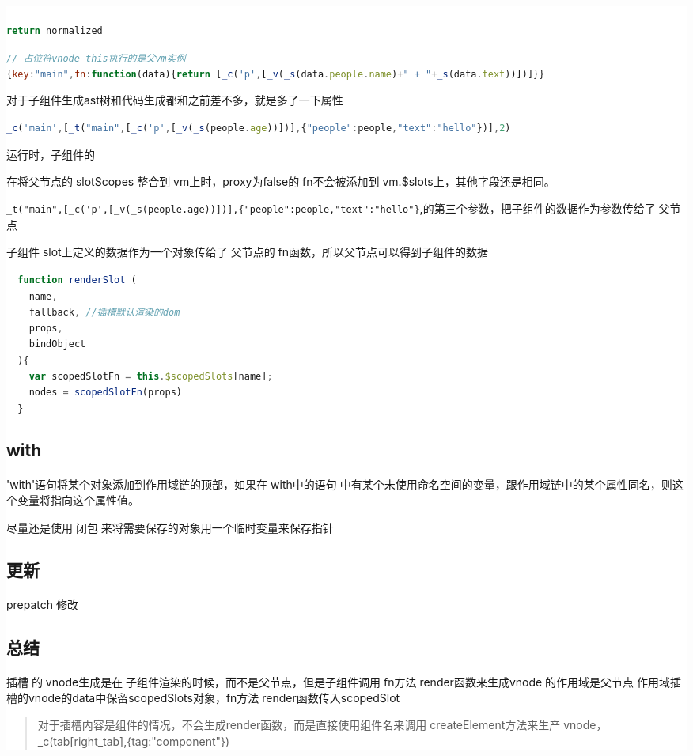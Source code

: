 ```js

return normalized
```

```js
// 占位符vnode this执行的是父vm实例
{key:"main",fn:function(data){return [_c('p',[_v(_s(data.people.name)+" + "+_s(data.text))])]}}
```

对于子组件生成ast树和代码生成都和之前差不多，就是多了一下属性
```js
_c('main',[_t("main",[_c('p',[_v(_s(people.age))])],{"people":people,"text":"hello"})],2)
```

运行时，子组件的 

在将父节点的 slotScopes 整合到 vm上时，proxy为false的 fn不会被添加到 vm.$slots上，其他字段还是相同。

`_t("main",[_c('p',[_v(_s(people.age))])],{"people":people,"text":"hello"}`,的第三个参数，把子组件的数据作为参数传给了 父节点

子组件 slot上定义的数据作为一个对象传给了 父节点的 fn函数，所以父节点可以得到子组件的数据

```js
  function renderSlot (
    name,
    fallback, //插槽默认渲染的dom
    props,
    bindObject
  ){
    var scopedSlotFn = this.$scopedSlots[name];
    nodes = scopedSlotFn(props)
  }

```

## with
'with'语句将某个对象添加到作用域链的顶部，如果在 with中的语句 中有某个未使用命名空间的变量，跟作用域链中的某个属性同名，则这个变量将指向这个属性值。
 
尽量还是使用 闭包 来将需要保存的对象用一个临时变量来保存指针


## 更新
prepatch 修改

## 总结
插槽 的 vnode生成是在 子组件渲染的时候，而不是父节点，但是子组件调用 fn方法 render函数来生成vnode 的作用域是父节点
作用域插槽的vnode的data中保留scopedSlots对象，fn方法 render函数传入scopedSlot
> 对于插槽内容是组件的情况，不会生成render函数，而是直接使用组件名来调用 createElement方法来生产 vnode，_c(tab[right_tab],{tag:"component"})
